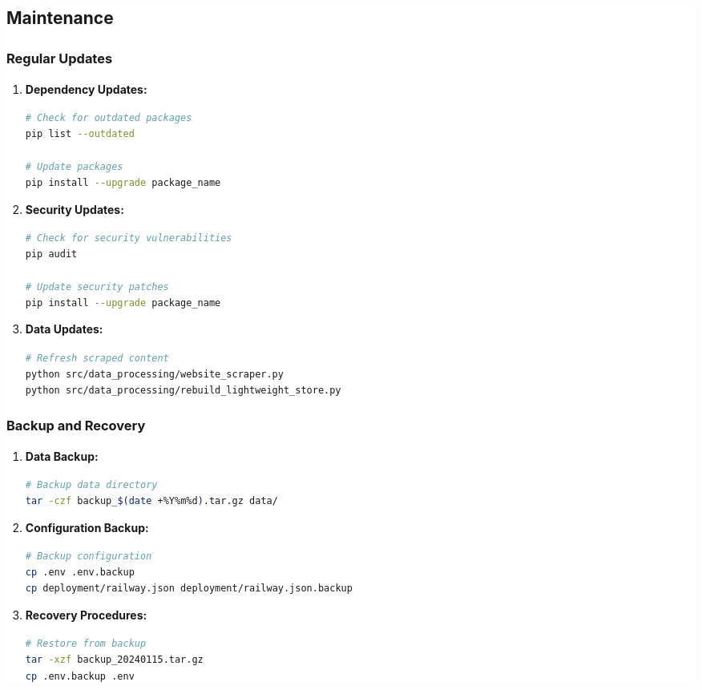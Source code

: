 ## Maintenance

### Regular Updates

1. **Dependency Updates:**
   ```bash
   # Check for outdated packages
   pip list --outdated
   
   # Update packages
   pip install --upgrade package_name
   ```

2. **Security Updates:**
   ```bash
   # Check for security vulnerabilities
   pip audit
   
   # Update security patches
   pip install --upgrade package_name
   ```

3. **Data Updates:**
   ```bash
   # Refresh scraped content
   python src/data_processing/website_scraper.py
   python src/data_processing/rebuild_lightweight_store.py
   ```

### Backup and Recovery

1. **Data Backup:**
   ```bash
   # Backup data directory
   tar -czf backup_$(date +%Y%m%d).tar.gz data/
   ```

2. **Configuration Backup:**
   ```bash
   # Backup configuration
   cp .env .env.backup
   cp deployment/railway.json deployment/railway.json.backup
   ```

3. **Recovery Procedures:**
   ```bash
   # Restore from backup
   tar -xzf backup_20240115.tar.gz
   cp .env.backup .env
   ```